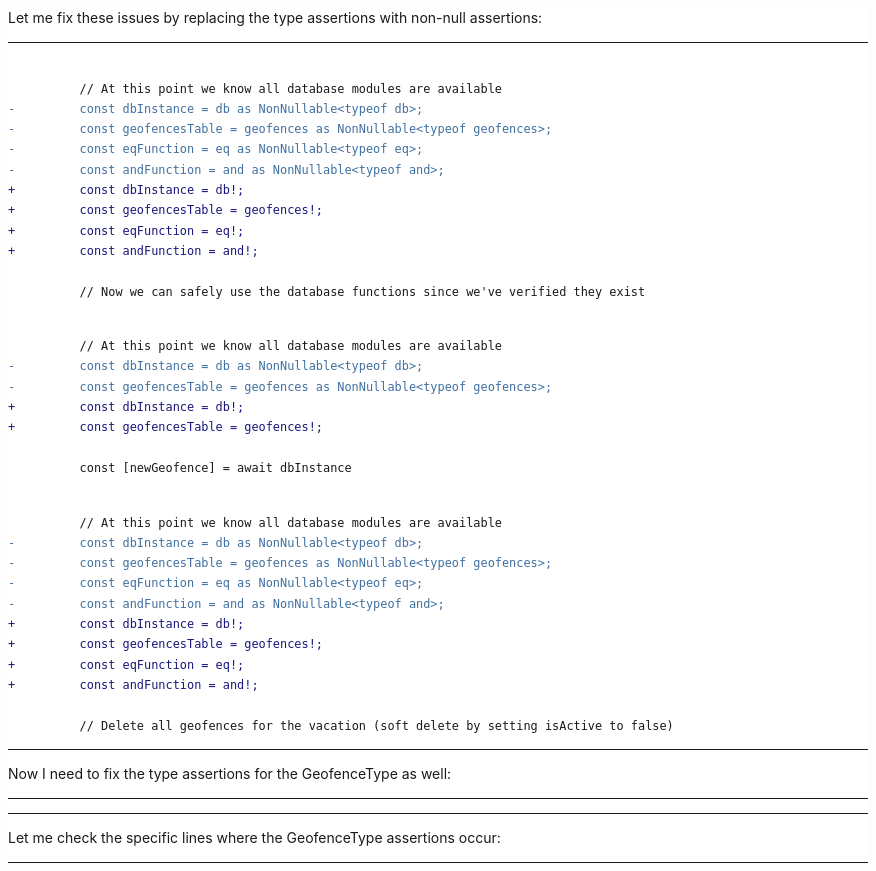 Let me fix these issues by replacing the type assertions with non-null assertions:

---

```diff
  
          // At this point we know all database modules are available
-         const dbInstance = db as NonNullable<typeof db>;
-         const geofencesTable = geofences as NonNullable<typeof geofences>;
-         const eqFunction = eq as NonNullable<typeof eq>;
-         const andFunction = and as NonNullable<typeof and>;
+         const dbInstance = db!;
+         const geofencesTable = geofences!;
+         const eqFunction = eq!;
+         const andFunction = and!;
  
          // Now we can safely use the database functions since we've verified they exist
```

```diff
  
          // At this point we know all database modules are available
-         const dbInstance = db as NonNullable<typeof db>;
-         const geofencesTable = geofences as NonNullable<typeof geofences>;
+         const dbInstance = db!;
+         const geofencesTable = geofences!;
  
          const [newGeofence] = await dbInstance
```

```diff
  
          // At this point we know all database modules are available
-         const dbInstance = db as NonNullable<typeof db>;
-         const geofencesTable = geofences as NonNullable<typeof geofences>;
-         const eqFunction = eq as NonNullable<typeof eq>;
-         const andFunction = and as NonNullable<typeof and>;
+         const dbInstance = db!;
+         const geofencesTable = geofences!;
+         const eqFunction = eq!;
+         const andFunction = and!;
  
          // Delete all geofences for the vacation (soft delete by setting isActive to false)
```

---

Now I need to fix the type assertions for the GeofenceType as well:

---



---

Let me check the specific lines where the GeofenceType assertions occur:

---